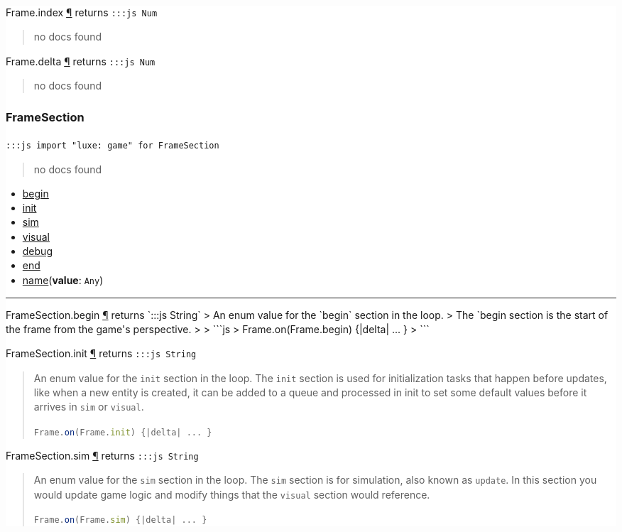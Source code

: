 <endpoint module="luxe: game" class="Frame" signature="index"></endpoint>
<signature id="Frame.index">Frame.index
<a class="headerlink" href="#Frame.index" title="Permanent link">¶</a></signature>
<span class='api_ret'>returns</span> `:::js Num`
> no docs found   

<endpoint module="luxe: game" class="Frame" signature="delta"></endpoint>
<signature id="Frame.delta">Frame.delta
<a class="headerlink" href="#Frame.delta" title="Permanent link">¶</a></signature>
<span class='api_ret'>returns</span> `:::js Num`
> no docs found   

### FrameSection
`:::js import "luxe: game" for FrameSection`
> no docs found

- [begin](#FrameSection.begin)
- [init](#FrameSection.init)
- [sim](#FrameSection.sim)
- [visual](#FrameSection.visual)
- [debug](#FrameSection.debug)
- [end](#FrameSection.end)
- [name](#FrameSection.name)(**value**: `Any`)

<hr/>
<endpoint module="luxe: game" class="FrameSection" signature="begin"></endpoint>
<signature id="FrameSection.begin">FrameSection.begin
<a class="headerlink" href="#FrameSection.begin" title="Permanent link">¶</a></signature>
<span class='api_ret'>returns</span> `:::js String`
> An enum value for the `begin` section in the loop.
> The `begin section is the start of the frame from the game's perspective.
> 
>   ```js
>   Frame.on(Frame.begin) {|delta| ... }
>   ```   

<endpoint module="luxe: game" class="FrameSection" signature="init"></endpoint>
<signature id="FrameSection.init">FrameSection.init
<a class="headerlink" href="#FrameSection.init" title="Permanent link">¶</a></signature>
<span class='api_ret'>returns</span> `:::js String`
> An enum value for the `init` section in the loop.
> The `init` section is used for initialization tasks that happen before
> updates, like when a new entity is created, it can be added to a queue and
> processed in init to set some default values before it arrives in `sim` or `visual`.
>     
>   ```js
>   Frame.on(Frame.init) {|delta| ... }
>   ```   

<endpoint module="luxe: game" class="FrameSection" signature="sim"></endpoint>
<signature id="FrameSection.sim">FrameSection.sim
<a class="headerlink" href="#FrameSection.sim" title="Permanent link">¶</a></signature>
<span class='api_ret'>returns</span> `:::js String`
> An enum value for the `sim` section in the loop.
> The `sim` section is for simulation, also known as `update`. 
> In this section you would update game logic and modify things that the `visual` section would reference.
> 
>   ```js
>   Frame.on(Frame.sim) {|delta| ... }
>   ```   
